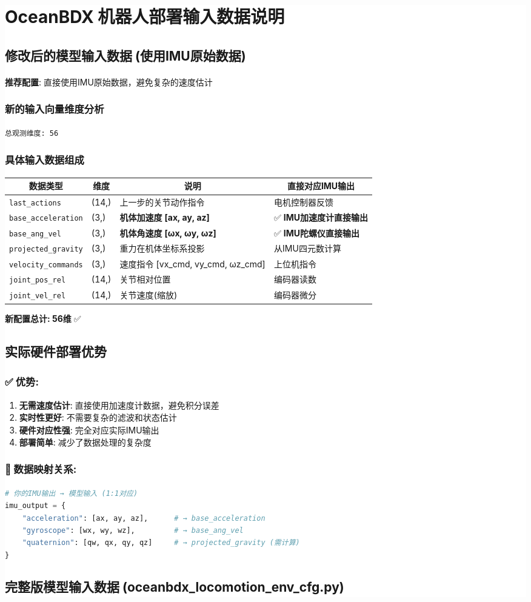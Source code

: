 # OceanBDX 机器人部署输入数据说明

## 修改后的模型输入数据 (使用IMU原始数据)

**推荐配置**: 直接使用IMU原始数据，避免复杂的速度估计

### 新的输入向量维度分析
```
总观测维度: 56
```

### 具体输入数据组成

| 数据类型 | 维度 | 说明 | 直接对应IMU输出 |
|---------|------|------|----------------|
| `last_actions` | (14,) | 上一步的关节动作指令 | 电机控制器反馈 |
| `base_acceleration` | (3,) | **机体加速度 [ax, ay, az]** | ✅ **IMU加速度计直接输出** |
| `base_ang_vel` | (3,) | **机体角速度 [ωx, ωy, ωz]** | ✅ **IMU陀螺仪直接输出** |
| `projected_gravity` | (3,) | 重力在机体坐标系投影 | 从IMU四元数计算 |
| `velocity_commands` | (3,) | 速度指令 [vx_cmd, vy_cmd, ωz_cmd] | 上位机指令 |
| `joint_pos_rel` | (14,) | 关节相对位置 | 编码器读数 |
| `joint_vel_rel` | (14,) | 关节速度(缩放) | 编码器微分 |

**新配置总计: 56维** ✅

## 实际硬件部署优势

### ✅ 优势:
1. **无需速度估计**: 直接使用加速度计数据，避免积分误差
2. **实时性更好**: 不需要复杂的滤波和状态估计
3. **硬件对应性强**: 完全对应实际IMU输出
4. **部署简单**: 减少了数据处理的复杂度

### 🔄 数据映射关系:
```python
# 你的IMU输出 → 模型输入 (1:1对应)
imu_output = {
    "acceleration": [ax, ay, az],      # → base_acceleration
    "gyroscope": [wx, wy, wz],         # → base_ang_vel  
    "quaternion": [qw, qx, qy, qz]     # → projected_gravity (需计算)
}
```

## 完整版模型输入数据 (oceanbdx_locomotion_env_cfg.py)
